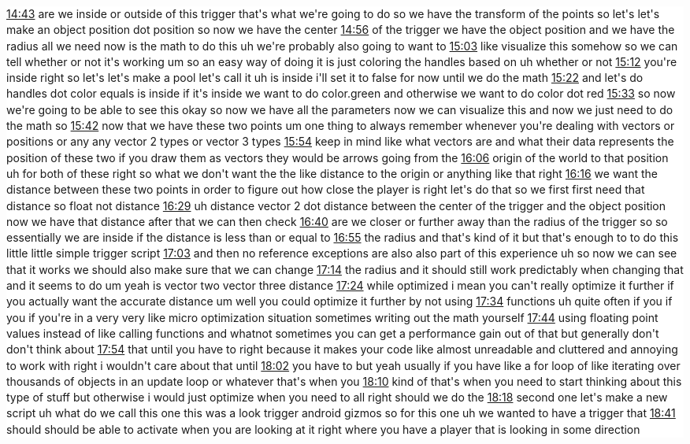 [14:43](https://www.youtube.com/watch?v=XiwEyopOMqg&t=883) are we inside or outside of this trigger that's what we're going to do so we have the transform of the points so let's let's make an object position dot position so now we have the center 
[14:56](https://www.youtube.com/watch?v=XiwEyopOMqg&t=896) of the trigger we have the object position and we have the radius all we need now is the math to do this uh we're probably also going to want to 
[15:03](https://www.youtube.com/watch?v=XiwEyopOMqg&t=903) like visualize this somehow so we can tell whether or not it's working um so an easy way of doing it is just coloring the handles based on uh whether or not 
[15:12](https://www.youtube.com/watch?v=XiwEyopOMqg&t=912) you're inside right so let's let's make a pool let's call it uh is inside i'll set it to false for now until we do the math 
[15:22](https://www.youtube.com/watch?v=XiwEyopOMqg&t=922) and let's do handles dot color equals is inside if it's inside we want to do color.green and otherwise we want to do color dot red 
[15:33](https://www.youtube.com/watch?v=XiwEyopOMqg&t=933) so now we're going to be able to see this okay so now we have all the parameters now we can visualize this and now we just need to do the math so 
[15:42](https://www.youtube.com/watch?v=XiwEyopOMqg&t=942) now that we have these two points um one thing to always remember whenever you're dealing with vectors or positions or any any vector 2 types or vector 3 types 
[15:54](https://www.youtube.com/watch?v=XiwEyopOMqg&t=954) keep in mind like what vectors are and what their data represents the position of these two if you draw them as vectors they would be arrows going from the 
[16:06](https://www.youtube.com/watch?v=XiwEyopOMqg&t=966) origin of the world to that position uh for both of these right so what we don't want the the like distance to the origin or anything like that right 
[16:16](https://www.youtube.com/watch?v=XiwEyopOMqg&t=976) we want the distance between these two points in order to figure out how close the player is right let's do that so we first first need that distance so float not distance 
[16:29](https://www.youtube.com/watch?v=XiwEyopOMqg&t=989) uh distance vector 2 dot distance between the center of the trigger and the object position now we have that distance after that we can then check 
[16:40](https://www.youtube.com/watch?v=XiwEyopOMqg&t=1000) are we closer or further away than the radius of the trigger so so essentially we are inside if the distance is less than or equal to 
[16:55](https://www.youtube.com/watch?v=XiwEyopOMqg&t=1015) the radius and that's kind of it but that's enough to to do this little little simple trigger script 
[17:03](https://www.youtube.com/watch?v=XiwEyopOMqg&t=1023) and then no reference exceptions are also also part of this experience uh so now we can see that it works we should also make sure that we can change 
[17:14](https://www.youtube.com/watch?v=XiwEyopOMqg&t=1034) the radius and it should still work predictably when changing that and it seems to do um yeah is vector two vector three distance 
[17:24](https://www.youtube.com/watch?v=XiwEyopOMqg&t=1044) while optimized i mean you can't really optimize it further if you actually want the accurate distance um well you could optimize it further by not using 
[17:34](https://www.youtube.com/watch?v=XiwEyopOMqg&t=1054) functions uh quite often if you if you if you're in a very very like micro optimization situation sometimes writing out the math yourself 
[17:44](https://www.youtube.com/watch?v=XiwEyopOMqg&t=1064) using floating point values instead of like calling functions and whatnot sometimes you can get a performance gain out of that but generally don't don't think about 
[17:54](https://www.youtube.com/watch?v=XiwEyopOMqg&t=1074) that until you have to right because it makes your code like almost unreadable and cluttered and annoying to work with right i wouldn't care about that until 
[18:02](https://www.youtube.com/watch?v=XiwEyopOMqg&t=1082) you have to but yeah usually if you have like a for loop of like iterating over thousands of objects in an update loop or whatever that's when you 
[18:10](https://www.youtube.com/watch?v=XiwEyopOMqg&t=1090) kind of that's when you need to start thinking about this type of stuff but otherwise i would just optimize when you need to all right should we do the 
[18:18](https://www.youtube.com/watch?v=XiwEyopOMqg&t=1098) second one let's make a new script uh what do we call this one this was a look trigger android gizmos so for this one uh we wanted to have a trigger that 
[18:41](https://www.youtube.com/watch?v=XiwEyopOMqg&t=1121) should should be able to activate when you are looking at it right where you have a player that is looking in some direction 